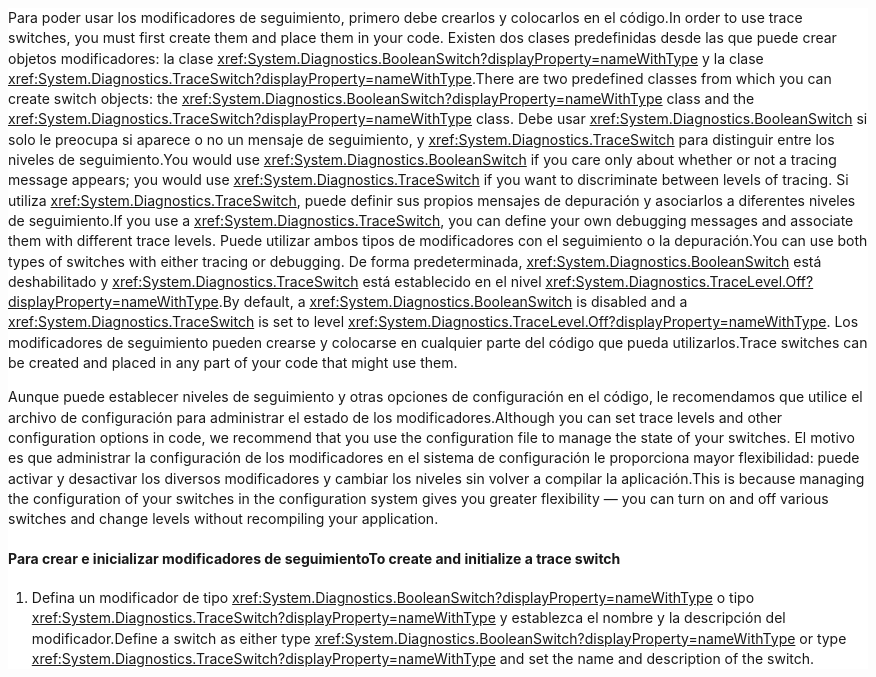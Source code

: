  <span data-ttu-id="c975d-106">Para poder usar los modificadores de seguimiento, primero debe crearlos y colocarlos en el código.</span><span class="sxs-lookup"><span data-stu-id="c975d-106">In order to use trace switches, you must first create them and place them in your code.</span></span> <span data-ttu-id="c975d-107">Existen dos clases predefinidas desde las que puede crear objetos modificadores: la clase <xref:System.Diagnostics.BooleanSwitch?displayProperty=nameWithType> y la clase <xref:System.Diagnostics.TraceSwitch?displayProperty=nameWithType>.</span><span class="sxs-lookup"><span data-stu-id="c975d-107">There are two predefined classes from which you can create switch objects: the <xref:System.Diagnostics.BooleanSwitch?displayProperty=nameWithType> class and the <xref:System.Diagnostics.TraceSwitch?displayProperty=nameWithType> class.</span></span> <span data-ttu-id="c975d-108">Debe usar <xref:System.Diagnostics.BooleanSwitch> si solo le preocupa si aparece o no un mensaje de seguimiento, y <xref:System.Diagnostics.TraceSwitch> para distinguir entre los niveles de seguimiento.</span><span class="sxs-lookup"><span data-stu-id="c975d-108">You would use <xref:System.Diagnostics.BooleanSwitch> if you care only about whether or not a tracing message appears; you would use <xref:System.Diagnostics.TraceSwitch> if you want to discriminate between levels of tracing.</span></span> <span data-ttu-id="c975d-109">Si utiliza <xref:System.Diagnostics.TraceSwitch>, puede definir sus propios mensajes de depuración y asociarlos a diferentes niveles de seguimiento.</span><span class="sxs-lookup"><span data-stu-id="c975d-109">If you use a <xref:System.Diagnostics.TraceSwitch>, you can define your own debugging messages and associate them with different trace levels.</span></span> <span data-ttu-id="c975d-110">Puede utilizar ambos tipos de modificadores con el seguimiento o la depuración.</span><span class="sxs-lookup"><span data-stu-id="c975d-110">You can use both types of switches with either tracing or debugging.</span></span> <span data-ttu-id="c975d-111">De forma predeterminada, <xref:System.Diagnostics.BooleanSwitch> está deshabilitado y <xref:System.Diagnostics.TraceSwitch> está establecido en el nivel <xref:System.Diagnostics.TraceLevel.Off?displayProperty=nameWithType>.</span><span class="sxs-lookup"><span data-stu-id="c975d-111">By default, a <xref:System.Diagnostics.BooleanSwitch> is disabled and a <xref:System.Diagnostics.TraceSwitch> is set to level <xref:System.Diagnostics.TraceLevel.Off?displayProperty=nameWithType>.</span></span> <span data-ttu-id="c975d-112">Los modificadores de seguimiento pueden crearse y colocarse en cualquier parte del código que pueda utilizarlos.</span><span class="sxs-lookup"><span data-stu-id="c975d-112">Trace switches can be created and placed in any part of your code that might use them.</span></span>  
  
 <span data-ttu-id="c975d-113">Aunque puede establecer niveles de seguimiento y otras opciones de configuración en el código, le recomendamos que utilice el archivo de configuración para administrar el estado de los modificadores.</span><span class="sxs-lookup"><span data-stu-id="c975d-113">Although you can set trace levels and other configuration options in code, we recommend that you use the configuration file to manage the state of your switches.</span></span> <span data-ttu-id="c975d-114">El motivo es que administrar la configuración de los modificadores en el sistema de configuración le proporciona mayor flexibilidad: puede activar y desactivar los diversos modificadores y cambiar los niveles sin volver a compilar la aplicación.</span><span class="sxs-lookup"><span data-stu-id="c975d-114">This is because managing the configuration of your switches in the configuration system gives you greater flexibility — you can turn on and off various switches and change levels without recompiling your application.</span></span>  
  
#### <a name="to-create-and-initialize-a-trace-switch"></a><span data-ttu-id="c975d-115">Para crear e inicializar modificadores de seguimiento</span><span class="sxs-lookup"><span data-stu-id="c975d-115">To create and initialize a trace switch</span></span>  
  
1. <span data-ttu-id="c975d-116">Defina un modificador de tipo <xref:System.Diagnostics.BooleanSwitch?displayProperty=nameWithType> o tipo <xref:System.Diagnostics.TraceSwitch?displayProperty=nameWithType> y establezca el nombre y la descripción del modificador.</span><span class="sxs-lookup"><span data-stu-id="c975d-116">Define a switch as either type <xref:System.Diagnostics.BooleanSwitch?displayProperty=nameWithType> or type <xref:System.Diagnostics.TraceSwitch?displayProperty=nameWithType> and set the name and description of the switch.</span></span>  
  